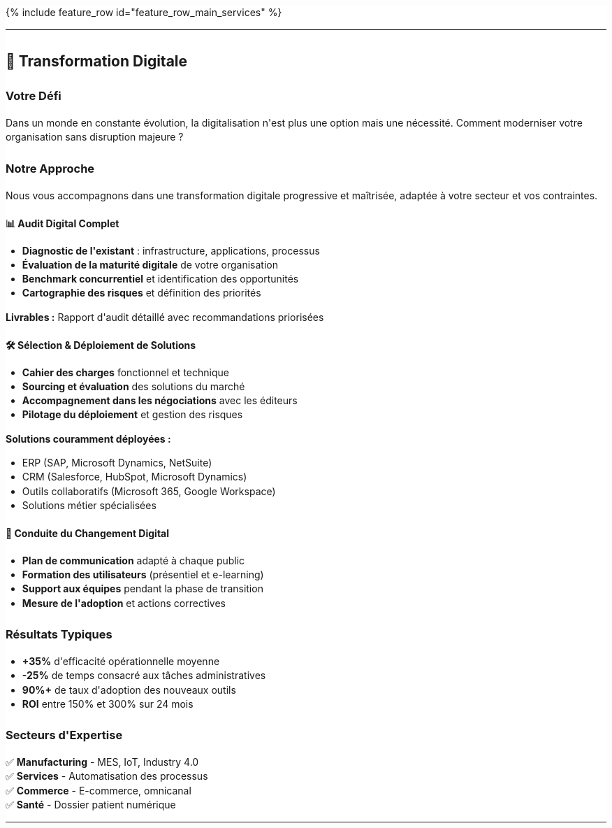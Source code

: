 {% include feature_row id="feature_row_main_services" %}

---

## <a id="transformation-digitale"></a>🚀 Transformation Digitale

### **Votre Défi**
Dans un monde en constante évolution, la digitalisation n'est plus une option mais une nécessité. Comment moderniser votre organisation sans disruption majeure ?

### **Notre Approche**
Nous vous accompagnons dans une transformation digitale progressive et maîtrisée, adaptée à votre secteur et vos contraintes.

#### **📊 Audit Digital Complet**
- **Diagnostic de l'existant** : infrastructure, applications, processus
- **Évaluation de la maturité digitale** de votre organisation
- **Benchmark concurrentiel** et identification des opportunités
- **Cartographie des risques** et définition des priorités

**Livrables :** Rapport d'audit détaillé avec recommandations priorisées

#### **🛠️ Sélection & Déploiement de Solutions**
- **Cahier des charges** fonctionnel et technique
- **Sourcing et évaluation** des solutions du marché
- **Accompagnement dans les négociations** avec les éditeurs
- **Pilotage du déploiement** et gestion des risques

**Solutions couramment déployées :**
- ERP (SAP, Microsoft Dynamics, NetSuite)
- CRM (Salesforce, HubSpot, Microsoft Dynamics)
- Outils collaboratifs (Microsoft 365, Google Workspace)
- Solutions métier spécialisées

#### **👥 Conduite du Changement Digital**
- **Plan de communication** adapté à chaque public
- **Formation des utilisateurs** (présentiel et e-learning)
- **Support aux équipes** pendant la phase de transition
- **Mesure de l'adoption** et actions correctives

### **Résultats Typiques**
- **+35%** d'efficacité opérationnelle moyenne
- **-25%** de temps consacré aux tâches administratives
- **90%+** de taux d'adoption des nouveaux outils
- **ROI** entre 150% et 300% sur 24 mois

### **Secteurs d'Expertise**
✅ **Manufacturing** - MES, IoT, Industry 4.0  
✅ **Services** - Automatisation des processus  
✅ **Commerce** - E-commerce, omnicanal  
✅ **Santé** - Dossier patient numérique  

---
